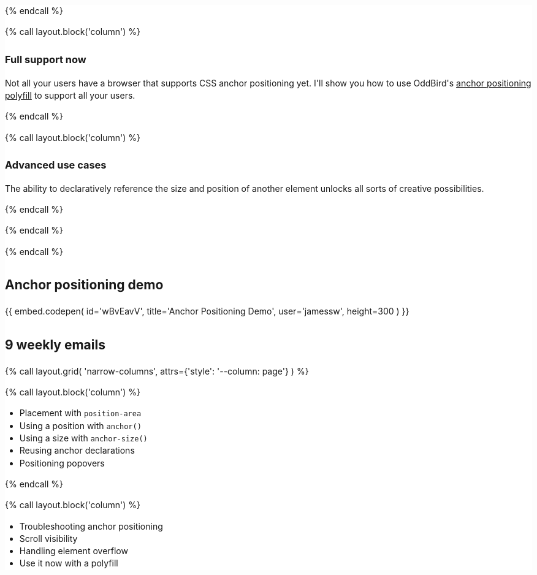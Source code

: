 {% endcall %}

{% call layout.block('column') %}

### Full support now

Not all your users have a browser that supports CSS anchor positioning yet. I'll
show you how to use OddBird's [anchor positioning
polyfill](https://anchor-polyfill.netlify.app/) to support all your users.

{% endcall %}

{% call layout.block('column') %}

### Advanced use cases

The ability to declaratively reference the size and position
of another element unlocks all sorts of creative possibilities.

{% endcall %}

{% endcall %}

{% endcall %}

## Anchor positioning demo

{{ embed.codepen(
  id='wBvEavV',
  title='Anchor Positioning Demo',
  user='jamessw',
  height=300
) }}

## 9 weekly emails

{% call layout.grid(
  'narrow-columns',
  attrs={'style': '--column: page'}
) %}

{% call layout.block('column') %}

- Placement with `position-area`
- Using a position with `anchor()`
- Using a size with `anchor-size()`
- Reusing anchor declarations
- Positioning popovers

{% endcall %}

{% call layout.block('column') %}

- Troubleshooting anchor positioning
- Scroll visibility
- Handling element overflow
- Use it now with a polyfill
